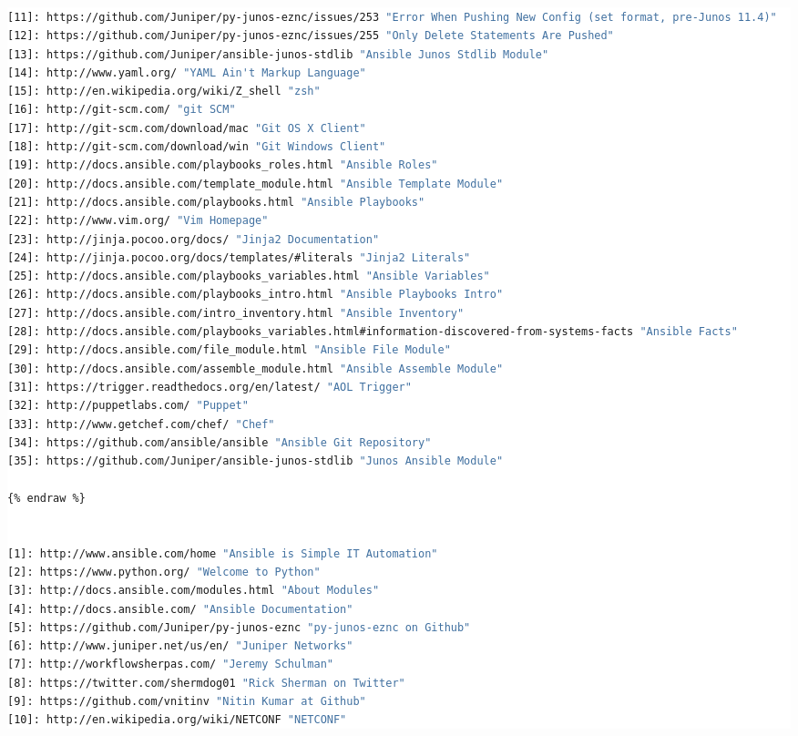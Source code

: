 ``` bash
[11]: https://github.com/Juniper/py-junos-eznc/issues/253 "Error When Pushing New Config (set format, pre-Junos 11.4)"
[12]: https://github.com/Juniper/py-junos-eznc/issues/255 "Only Delete Statements Are Pushed"
[13]: https://github.com/Juniper/ansible-junos-stdlib "Ansible Junos Stdlib Module"
[14]: http://www.yaml.org/ "YAML Ain't Markup Language"
[15]: http://en.wikipedia.org/wiki/Z_shell "zsh"
[16]: http://git-scm.com/ "git SCM"
[17]: http://git-scm.com/download/mac "Git OS X Client"
[18]: http://git-scm.com/download/win "Git Windows Client"
[19]: http://docs.ansible.com/playbooks_roles.html "Ansible Roles"
[20]: http://docs.ansible.com/template_module.html "Ansible Template Module"
[21]: http://docs.ansible.com/playbooks.html "Ansible Playbooks"
[22]: http://www.vim.org/ "Vim Homepage"
[23]: http://jinja.pocoo.org/docs/ "Jinja2 Documentation"
[24]: http://jinja.pocoo.org/docs/templates/#literals "Jinja2 Literals"
[25]: http://docs.ansible.com/playbooks_variables.html "Ansible Variables"
[26]: http://docs.ansible.com/playbooks_intro.html "Ansible Playbooks Intro"
[27]: http://docs.ansible.com/intro_inventory.html "Ansible Inventory"
[28]: http://docs.ansible.com/playbooks_variables.html#information-discovered-from-systems-facts "Ansible Facts"
[29]: http://docs.ansible.com/file_module.html "Ansible File Module"
[30]: http://docs.ansible.com/assemble_module.html "Ansible Assemble Module"
[31]: https://trigger.readthedocs.org/en/latest/ "AOL Trigger"
[32]: http://puppetlabs.com/ "Puppet"
[33]: http://www.getchef.com/chef/ "Chef"
[34]: https://github.com/ansible/ansible "Ansible Git Repository"
[35]: https://github.com/Juniper/ansible-junos-stdlib "Junos Ansible Module"

{% endraw %}


[1]: http://www.ansible.com/home "Ansible is Simple IT Automation"
[2]: https://www.python.org/ "Welcome to Python"
[3]: http://docs.ansible.com/modules.html "About Modules"
[4]: http://docs.ansible.com/ "Ansible Documentation"
[5]: https://github.com/Juniper/py-junos-eznc "py-junos-eznc on Github"
[6]: http://www.juniper.net/us/en/ "Juniper Networks"
[7]: http://workflowsherpas.com/ "Jeremy Schulman"
[8]: https://twitter.com/shermdog01 "Rick Sherman on Twitter"
[9]: https://github.com/vnitinv "Nitin Kumar at Github"
[10]: http://en.wikipedia.org/wiki/NETCONF "NETCONF"